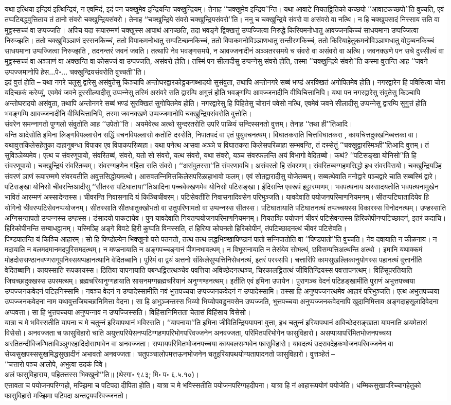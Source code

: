 यथा इत्थिया इन्द्रियं इत्थिन्द्रियं, न एवमिदं, इदं पन चक्खुमेव इन्द्रियन्ति चक्खुन्द्रियम्। तेनाह ‘‘चक्खुमेव इन्द्रिय’’न्ति। यथा आवाटे नियतट्ठितिको कच्छपो ‘‘आवाटकच्छपो’’ति वुच्‍चति, एवं तप्पटिबद्धवुत्तिताय तं ठानो संवरो चक्खुन्द्रियसंवरो। तेनाह ‘‘चक्खुन्द्रिये संवरो चक्खुन्द्रियसंवरो’’ति। ननु च चक्खुन्द्रिये संवरो वा असंवरो वा नत्थि। न हि चक्खुपसादं निस्साय सति वा मुट्ठस्सच्‍चं वा उप्पज्‍जति। अपिच यदा रूपारम्मणं चक्खुस्स आपाथं आगच्छति, तदा भवङ्गे द्विक्खत्तुं उप्पज्‍जित्वा निरुद्धे किरियमनोधातु आवज्‍जनकिच्‍चं साधयमाना उप्पज्‍जित्वा निरुज्झति। ततो चक्खुविञ्‍ञाणं दस्सनकिच्‍चं, ततो विपाकमनोधातु सम्पटिच्छनकिच्‍चं, ततो विपाकमनोविञ्‍ञाणधातु सन्तीरणकिच्‍चं, ततो किरियाहेतुकमनोविञ्‍ञाणधातु वोट्ठब्बनकिच्‍चं साधयमाना उप्पज्‍जित्वा निरुज्झति , तदनन्तरं जवनं जवति। तत्थापि नेव भवङ्गसमये, न आवज्‍जनादीनं अञ्‍ञतरसमये च संवरो वा असंवरो वा अत्थि। जवनक्खणे पन सचे दुस्सील्यं वा मुट्ठस्सच्‍चं वा अञ्‍ञाणं वा अक्खन्ति वा कोसज्‍जं वा उप्पज्‍जति, असंवरो होति। तस्मिं पन सीलादीसु उप्पन्‍नेसु संवरो होति, तस्मा ‘‘चक्खुन्द्रिये संवरो’’ति कस्मा वुत्तन्ति आह ‘‘जवने उप्पज्‍जमानोपि हेस…पे॰… चक्खुन्द्रियसंवरोति वुच्‍चती’’ति।  
इदं वुत्तं होति – यथा नगरे चतूसु द्वारेसु असंवुतेसु किञ्‍चापि अन्तोघरद्वारकोट्ठकगब्भादयो सुसंवुता, तथापि अन्तोनगरे सब्बं भण्डं अरक्खितं अगोपितमेव होति। नगरद्वारेन हि पविसित्वा चोरा यदिच्छकं करेय्युं, एवमेवं जवने दुस्सील्यादीसु उप्पन्‍नेसु तस्मिं असंवरे सति द्वारम्पि अगुत्तं होति भवङ्गम्पि आवज्‍जनादीनि वीथिचित्तानिपि। यथा पन नगरद्वारेसु संवुतेसु किञ्‍चापि अन्तोघरादयो असंवुता, तथापि अन्तोनगरे सब्बं भण्डं सुरक्खितं सुगोपितमेव होति। नगरद्वारेसु हि पिहितेसु चोरानं पवेसो नत्थि, एवमेवं जवने सीलादीसु उप्पन्‍नेसु द्वारम्पि सुगुत्तं होति भवङ्गम्पि आवज्‍जनादीनि वीथिचित्तानिपि, तस्मा जवनक्खणे उप्पज्‍जमानोपि चक्खुन्द्रियसंवरोति वुत्तोति।  
संवरेन समन्‍नागतो पुग्गलो संवुतोति आह ‘‘उपेतो’’ति। अयमेवेत्थ अत्थो सुन्दरतरोति उपरि पाळियं सन्दिस्सनतो वुत्तम्। तेनाह ‘‘तथा ही’’तिआदि।  
यन्ति आदेसोति इमिना लिङ्गविपल्‍लासेन सद्धिं वचनविपल्‍लासो कतोति दस्सेति, निपातपदं वा एतं पुथुवचनत्थम्। विघातकराति चित्तविघातकरा , कायचित्तदुक्खनिब्बत्तका वा। यथावुत्तकिलेसहेतुका दाहानुबन्धा विपाका एव विपाकपरिळाहा। यथा पनेत्थ आसवा अञ्‍ञे च विघातकरा किलेसपरिळाहा सम्भवन्ति, तं दस्सेतुं ‘‘चक्खुद्वारस्मिञ्ही’’तिआदि वुत्तम्। तं सुविञ्‍ञेय्यमेव। एत्थ च संवरणूपायो, संवरितब्बं, संवरो, यतो सो संवरो, यत्थ संवरो, यथा संवरो, यञ्‍च संवरफलन्ति अयं विभागो वेदितब्बो। कथं? ‘‘पटिसङ्खा योनिसो’’ति हि संवरणूपायो। चक्खुन्द्रियं संवरितब्बम्। संवरग्गहणेन गहिता सति संवरो। ‘‘असंवुतस्सा’’ति संवरणावधि। असंवरतो हि संवरणम्। संवरितब्बग्गहणसिद्धो इध संवरविसयो। चक्खुन्द्रियञ्हि संवरणं ञाणं रूपारम्मणे संवरयतीति अवुत्तसिद्धोयमत्थो। आसवतन्‍निमित्तकिलेसपरिळाहाभावो फलम्। एवं सोतद्वारादीसु योजेतब्बम्। सब्बत्थेवाति मनोद्वारे पञ्‍चद्वारे चाति सब्बस्मिं द्वारे।  
पटिसङ्खा योनिसो चीवरन्तिआदीसु ‘‘सीतस्स पटिघाताया’’तिआदिना पच्‍चवेक्खणमेव योनिसो पटिसङ्खा। ईदिसन्ति एवरूपं इट्ठारम्मणम्। भवपत्थनाय अस्सादयतोति भवपत्थनामुखेन भावितं आरम्मणं अस्सादेन्तस्स। चीवरन्ति निवासनादि यं किञ्‍चिचीवरम्। पटिसेवतीति निवासनादिवसेन परिभुञ्‍जति। यावदेवाति पयोजनपरिमाणनियमनम्। सीतप्पटिघातादियेव हि योगिनो चीवरप्पटिसेवनप्पयोजनम्। सीतस्साति सीतधातुक्खोभतो वा उतुपरिणामतो वा उप्पन्‍नस्स सीतस्स। पटिघातायाति पटिघातनत्थं तप्पच्‍चयस्स विकारस्स विनोदनत्थम्। उण्हस्साति अग्गिसन्तापतो उप्पन्‍नस्स उण्हस्स। डंसादयो पाकटायेव। पुन यावदेवाति नियतप्पयोजनपरिमाणनियमनम्। नियतञ्हि पयोजनं चीवरं पटिसेवन्तस्स हिरिकोपीनप्पटिच्छादनं, इतरं कदाचि। हिरिकोपीनन्ति सम्बाधट्ठानम्। यस्मिञ्हि अङ्गे विवटे हिरी कुप्पति विनस्सति, तं हिरिया कोपनतो हिरिकोपीनं, तंपटिच्छादनत्थं चीवरं पटिसेवति।  
पिण्डपातन्ति यं किञ्‍चि आहारम्। सो हि पिण्डोल्येन भिक्खुनो पत्ते पतनतो, तत्थ तत्थ लद्धभिक्खापिण्डानं पातो सन्‍निपातोति वा ‘‘पिण्डपातो’’ति वुच्‍चति। नेव दवायाति न कीळनाय। न मदायाति न बलमदमानमदपुरिसमदत्थम्। न मण्डनायाति न अङ्गपच्‍चङ्गानं पीणनभावत्थम्। न विभूसनायाति न तेसंयेव सोभत्थं, छविसम्पत्तिअत्थन्ति अत्थो । इमानि यथाक्‍कमं मोहदोससण्ठानवण्णरागूपनिस्सयप्पहानत्थानि वेदितब्बानि। पुरिमं वा द्वयं अत्तनो संकिलेसुप्पत्तिनिसेधनत्थं, इतरं परस्सपि। चत्तारिपि कामसुखल्‍लिकानुयोगस्स पहानत्थं वुत्तानीति वेदितब्बानि। कायस्साति रूपकायस्स। ठितिया यापनायाति पबन्धट्ठितत्थञ्‍चेव पवत्तिया अविच्छेदनत्थञ्‍च, चिरकालट्ठितत्थं जीवितिन्द्रियस्स पवत्तापनत्थम्। विहिंसूपरतियाति जिघच्छादुक्खस्स उपरमत्थम्। ब्रह्मचरियानुग्गहायाति सासनमग्गब्रह्मचरियानं अनुग्गण्हनत्थम्। इतीति एवं इमिना उपायेन। पुराणञ्‍च वेदनं पटिहङ्खामीति पुराणं अभुत्तपच्‍चया उप्पज्‍जनकवेदनं पटिहनिस्सामि। नवञ्‍च वेदनं न उप्पादेस्सामीति नवं भुत्तपच्‍चया उप्पज्‍जनकवेदनं न उप्पादेस्सामि। तस्सा हि अनुप्पज्‍जनत्थमेव आहारं परिभुञ्‍जति। एत्थ अभुत्तपच्‍चया उप्पज्‍जनकवेदना नाम यथावुत्तजिघच्छानिमित्ता वेदना। सा हि अभुञ्‍जन्तस्स भिय्यो भिय्योपवड्ढनवसेन उप्पज्‍जति, भुत्तपच्‍चया अनुप्पज्‍जनकवेदनापि खुदानिमित्ताव अङ्गदाहसूलादिवेदना अप्पवत्ता। सा हि भुत्तपच्‍चया अनुप्पन्‍नाव न उप्पज्‍जिस्सति। विहिंसानिमित्तता चेतासं विहिंसाय विसेसो।  
यात्रा च मे भविस्सतीति यापना च मे चतुन्‍नं इरियापथानं भविस्सति। ‘‘यापनाया’’ति इमिना जीवितिन्द्रिययापना वुत्ता, इध चतुन्‍नं इरियापथानं अविच्छेदसङ्खाता यापनाति अयमेतासं विसेसो। अनवज्‍जता च फासुविहारो चाति अयुत्तपरियेसनप्पटिग्गहणपरिभोगपरिवज्‍जनेन अनवज्‍जता, परिमितपरिभोगेन फासुविहारो। असप्पायापरिमितभोजनपच्‍चया अरतितन्दीविजम्भिताविञ्‍ञुगरहादिदोसाभावेन वा अनवज्‍जता। सप्पायपरिमितभोजनपच्‍चया कायबलसम्भवेन फासुविहारो। यावदत्थं उदरावदेहकभोजनपरिवज्‍जनेन वा सेय्यसुखपस्ससुखमिद्धसुखादीनं अभावतो अनवज्‍जता। चतुपञ्‍चालोपमत्तऊनभोजनेन चतुइरियापथयोग्यतापादनतो फासुविहारो। वुत्तञ्हेतं –  
‘‘चत्तारो पञ्‍च आलोपे, अभुत्वा उदकं पिवे।  
अलं फासुविहाराय, पहितत्तस्स भिक्खुनो’’ति॥ (थेरगा॰ ९८३; मि॰ प॰ ६.५.१०)।  
एत्तावता च पयोजनपरिग्गहो, मज्झिमा च पटिपदा दीपिता होति। यात्रा च मे भविस्सतीति पयोजनपरिग्गहदीपना। यात्रा हि नं आहारूपयोगं पयोजेति। धम्मिकसुखापरिच्‍चागहेतुको फासुविहारो मज्झिमा पटिपदा अन्तद्वयपरिवज्‍जनतो।  